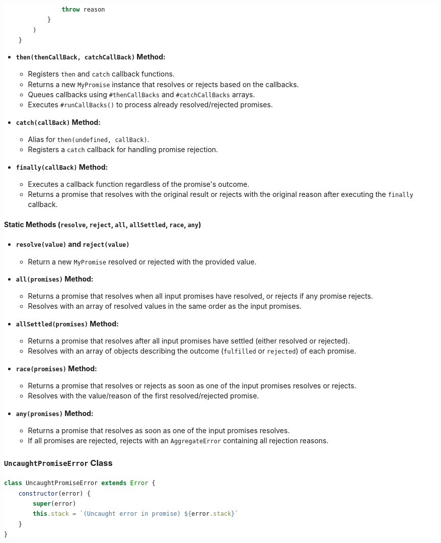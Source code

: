 ```javascript
                throw reason
            }
        )
    }
```

- **`then(thenCallBack, catchCallBack)` Method:**
  - Registers `then` and `catch` callback functions.
  - Returns a new `MyPromise` instance that resolves or rejects based on the callbacks.
  - Queues callbacks using `#thenCallBacks` and `#catchCallBacks` arrays.
  - Executes `#runCallBacks()` to process already resolved/rejected promises.

- **`catch(callBack)` Method:**
  - Alias for `then(undefined, callBack)`.
  - Registers a `catch` callback for handling promise rejection.

- **`finally(callBack)` Method:**
  - Executes a callback function regardless of the promise's outcome.
  - Returns a promise that resolves with the original result or rejects with the original reason after executing the `finally` callback.

#### Static Methods (`resolve`, `reject`, `all`, `allSettled`, `race`, `any`)

- **`resolve(value)` and `reject(value)`**
  - Return a new `MyPromise` resolved or rejected with the provided value.

- **`all(promises)` Method:**
  - Returns a promise that resolves when all input promises have resolved, or rejects if any promise rejects.
  - Resolves with an array of resolved values in the same order as the input promises.

- **`allSettled(promises)` Method:**
  - Returns a promise that resolves after all input promises have settled (either resolved or rejected).
  - Resolves with an array of objects describing the outcome (`fulfilled` or `rejected`) of each promise.

- **`race(promises)` Method:**
  - Returns a promise that resolves or rejects as soon as one of the input promises resolves or rejects.
  - Resolves with the value/reason of the first resolved/rejected promise.

- **`any(promises)` Method:**
  - Returns a promise that resolves as soon as one of the input promises resolves.
  - If all promises are rejected, rejects with an `AggregateError` containing all rejection reasons.

### `UncaughtPromiseError` Class

```javascript
class UncaughtPromiseError extends Error {
    constructor(error) {
        super(error)
        this.stack = `(Uncaught error in promise) ${error.stack}`
    }
}
```
